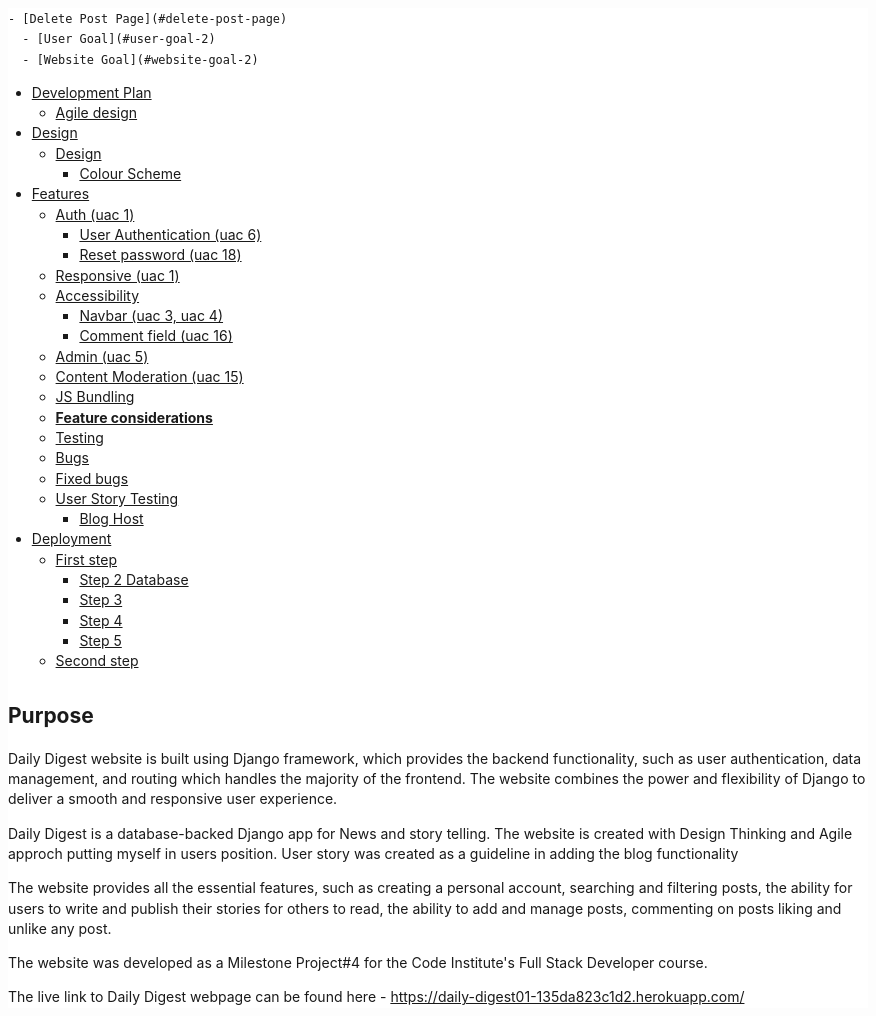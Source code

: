     - [Delete Post Page](#delete-post-page)
      - [User Goal](#user-goal-2)
      - [Website Goal](#website-goal-2)
- [Development Plan](#development-plan)
  - [Agile design](#agile-design)
- [Design](#design)
  - [Design](#design-1)
    - [Colour Scheme](#colour-scheme)
- [Features](#features)
  - [Auth (uac 1)](#auth-uac-1)
    - [User Authentication (uac 6)](#user-authentication-uac-6)
    - [Reset password (uac 18)](#reset-password-uac-18)
  - [Responsive (uac 1)](#responsive-uac-1)
  - [Accessibility](#accessibility)
    - [Navbar (uac 3, uac 4)](#navbar-uac-3-uac-4)
    - [Comment field (uac 16)](#comment-field-uac-16)
  - [Admin (uac 5)](#admin-uac-5)
  - [Content Moderation (uac 15)](#content-moderation-uac-15)
  - [JS Bundling](#js-bundling)
  - [**Feature considerations**](#feature-considerations)
  - [Testing](#testing)
  - [Bugs](#bugs)
  - [Fixed bugs](#fixed-bugs)
  - [User Story Testing](#user-story-testing)
    - [Blog Host](#blog-host)
- [Deployment](#deployment)
    - [First step](#first-step)
      - [Step 2 Database](#step-2-database)
      - [Step 3](#step-3)
      - [Step 4](#step-4)
      - [Step 5](#step-5)
    - [Second step](#second-step)

## Purpose

Daily Digest website is built using Django framework, which provides the backend functionality, such as user authentication, data management, and routing which handles the majority of the frontend. The website combines the power and flexibility of Django to deliver a smooth and responsive user experience.

Daily Digest is a database-backed Django app for News and story telling. The website is created with Design Thinking and Agile approch putting myself in users position.
User story was created as a guideline in adding the blog functionality

The website provides all the essential features, such as creating a personal account, searching and filtering posts, the ability for users to write and publish their stories for others to read, the ability to add and manage posts, commenting on posts liking and unlike any post.

The website was developed as a Milestone Project#4 for the Code Institute's Full Stack Developer course.

The live link to Daily Digest webpage can be found here - <https://daily-digest01-135da823c1d2.herokuapp.com/>
